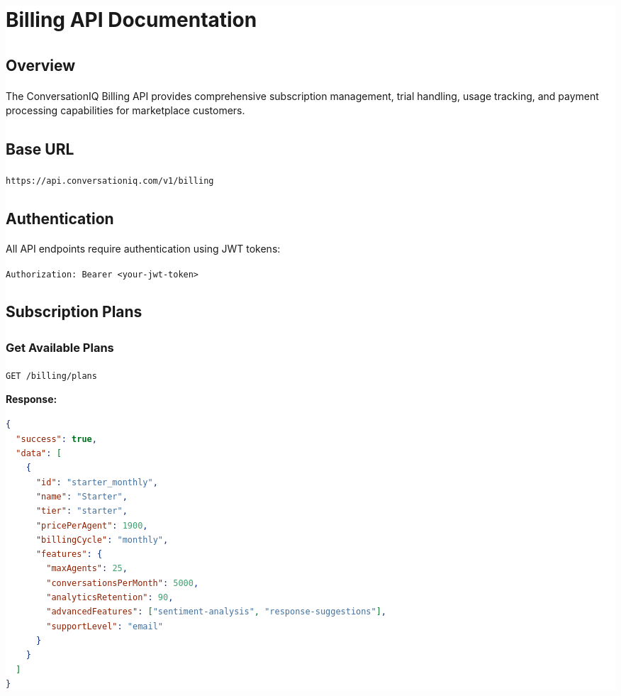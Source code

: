 # Billing API Documentation

## Overview

The ConversationIQ Billing API provides comprehensive subscription management, trial handling, usage tracking, and payment processing capabilities for marketplace customers.

## Base URL

```
https://api.conversationiq.com/v1/billing
```

## Authentication

All API endpoints require authentication using JWT tokens:

```
Authorization: Bearer <your-jwt-token>
```

## Subscription Plans

### Get Available Plans

```http
GET /billing/plans
```

**Response:**
```json
{
  "success": true,
  "data": [
    {
      "id": "starter_monthly",
      "name": "Starter",
      "tier": "starter",
      "pricePerAgent": 1900,
      "billingCycle": "monthly",
      "features": {
        "maxAgents": 25,
        "conversationsPerMonth": 5000,
        "analyticsRetention": 90,
        "advancedFeatures": ["sentiment-analysis", "response-suggestions"],
        "supportLevel": "email"
      }
    }
  ]
}
```
